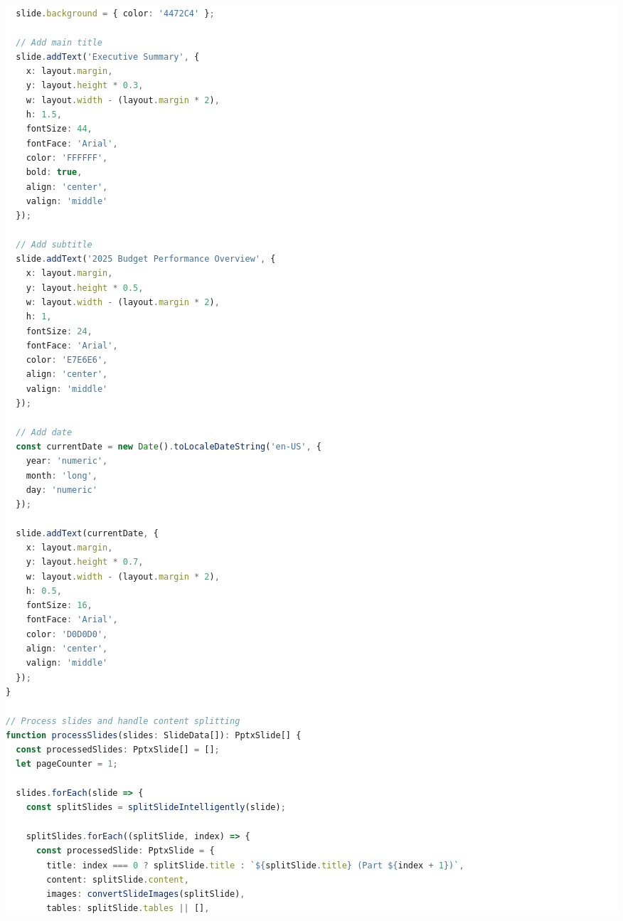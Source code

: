 ```typescript
  slide.background = { color: '4472C4' };
  
  // Add main title
  slide.addText('Executive Summary', {
    x: layout.margin,
    y: layout.height * 0.3,
    w: layout.width - (layout.margin * 2),
    h: 1.5,
    fontSize: 44,
    fontFace: 'Arial',
    color: 'FFFFFF',
    bold: true,
    align: 'center',
    valign: 'middle'
  });
  
  // Add subtitle
  slide.addText('2025 Budget Performance Overview', {
    x: layout.margin,
    y: layout.height * 0.5,
    w: layout.width - (layout.margin * 2),
    h: 1,
    fontSize: 24,
    fontFace: 'Arial',
    color: 'E7E6E6',
    align: 'center',
    valign: 'middle'
  });
  
  // Add date
  const currentDate = new Date().toLocaleDateString('en-US', {
    year: 'numeric',
    month: 'long',
    day: 'numeric'
  });
  
  slide.addText(currentDate, {
    x: layout.margin,
    y: layout.height * 0.7,
    w: layout.width - (layout.margin * 2),
    h: 0.5,
    fontSize: 16,
    fontFace: 'Arial',
    color: 'D0D0D0',
    align: 'center',
    valign: 'middle'
  });
}

// Process slides and handle content splitting
function processSlides(slides: SlideData[]): PptxSlide[] {
  const processedSlides: PptxSlide[] = [];
  let pageCounter = 1;
  
  slides.forEach(slide => {
    const splitSlides = splitSlideIntelligently(slide);
    
    splitSlides.forEach((splitSlide, index) => {
      const processedSlide: PptxSlide = {
        title: index === 0 ? splitSlide.title : `${splitSlide.title} (Part ${index + 1})`,
        content: splitSlide.content,
        images: convertSlideImages(splitSlide),
        tables: splitSlide.tables || [],
```
